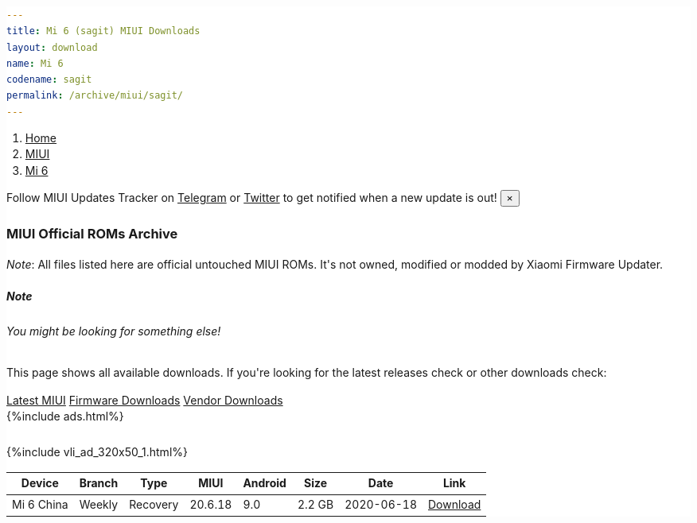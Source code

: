 ```yaml
---
title: Mi 6 (sagit) MIUI Downloads
layout: download
name: Mi 6
codename: sagit
permalink: /archive/miui/sagit/
---
```

<nav aria-label="breadcrumb">
    <ol class="breadcrumb">
        <li class="breadcrumb-item"><a href="/">Home</a></li>
        <li class="breadcrumb-item"><a href="/miui/">MIUI</a></li>
        <li class="breadcrumb-item active" aria-current="page"><a href="/miui/sagit/">Mi 6</a></li>
    </ol>
</nav>
<div class="alert alert-primary alert-dismissible fade show" role="alert">
    Follow MIUI Updates Tracker on <a href="https://t.me/MIUIUpdatesTracker" class="alert-link">Telegram</a>
     or <a href="https://twitter.com/MiFwUpdater" class="alert-link">Twitter</a> to get notified when a new update is out!
    <button type="button" class="close" data-dismiss="alert" aria-label="Close">
        <span aria-hidden="true">&times;</span>
    </button>
</div>

### MIUI Official ROMs Archive
*Note*: All files listed here are official untouched MIUI ROMs. It's not owned, modified or modded by Xiaomi Firmware Updater.
<div class="card">
  <div class="card-body">
    <h5 class="card-title">Note</h5>
    <h6 class="card-subtitle mb-2 text-muted">You might be looking for something else!</h6>
    <p class="card-text">This page shows all available downloads.
     If you're looking for the latest releases check or other downloads check:</p>
    <a href="/miui/sagit/" class="card-link">Latest MIUI</a>
    <a href="/firmware/sagit/" class="card-link">Firmware Downloads</a>
    <a href="/vendor/sagit/" class="card-link">Vendor Downloads</a>
  </div>
</div>
{%include ads.html%}
<div class="row justify-content-center">
    <div class="col-10">
        <div class="table-responsive-md" style="margin-top: 25px;">
            {%include vli_ad_320x50_1.html%}
            <table id="miui" class="display dt-responsive nowrap compact table table-striped table-hover table-sm">
                <thead class="thead-dark">
                    <tr>
                        <th data-ref="device">Device</th>
                        <th data-ref="branch">Branch</th>
                        <th data-ref="type">Type</th>
                        <th data-ref="miui">MIUI</th>
                        <th data-ref="android">Android</th>
                        <th data-ref="size">Size</th>
                        <th data-ref="size">Date</th>
                        <th data-ref="link">Link</th>
                    </tr>
                </thead>
                <tbody>
                <tr><td>Mi 6 China</td><td>Weekly</td><td>Recovery</td><td>20.6.18</td><td>9.0</td><td>2.2 GB</td><td>2020-06-18</td><td><a href="/miui/sagit/weekly/20.6.18/">Download</a></td></tr>